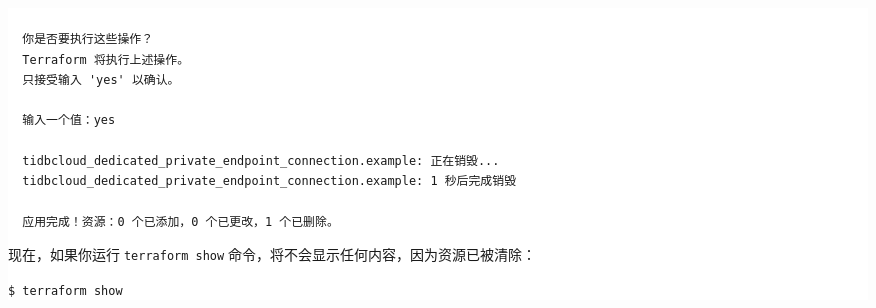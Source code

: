 ```shell

  你是否要执行这些操作？
  Terraform 将执行上述操作。
  只接受输入 'yes' 以确认。

  输入一个值：yes

  tidbcloud_dedicated_private_endpoint_connection.example: 正在销毁...
  tidbcloud_dedicated_private_endpoint_connection.example: 1 秒后完成销毁

  应用完成！资源：0 个已添加，0 个已更改，1 个已删除。
```

现在，如果你运行 `terraform show` 命令，将不会显示任何内容，因为资源已被清除：

```
$ terraform show
```